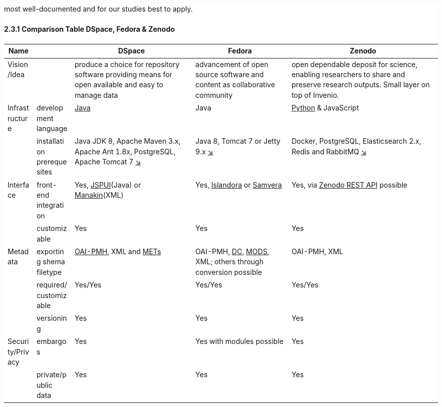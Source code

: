 most well-documented and for our studies best to apply.
#### 2.3.1 Comparison Table DSpace, Fedora & Zenodo

| Name             |                                                 | DSpace                                                                                               | Fedora                                                                     | Zenodo                                                                                                                            |
|------------------|-------------------------------------------------|------------------------------------------------------------------------------------------------------|----------------------------------------------------------------------------|-----------------------------------------------------------------------------------------------------------------------------------|
| Vision/Idea      |                                                 | produce a choice for repository software providing  means for open available and easy to manage data | advancement of open source software and content as collaborative community | open dependable deposit for science, enabling researchers  to share and preserve research outputs. Small layer on top of Invenio. |
| Infrastructure   | development language                            | [Java](https://docs.oracle.com/javase/7/docs/api/)                                                                                                 | Java                                                                       | [Python](https://www.python.org/) & JavaScript                                                                                                                           |
|                  | installation prerequesites                               | Java JDK 8, Apache Maven 3.x, Apache Ant 1.8x, PostgreSQL, Apache Tomcat 7 [↘](https://wiki.duraspace.org/display/DSDOC6x/Installing+DSpace#InstallingDSpace-HardwareRecommendations)                                                                     | Java 8, Tomcat 7 or Jetty 9.x [↘](https://wiki.duraspace.org/display/FEDORA4x/Deploying+Fedora+4+Complete+Guide#DeployingFedora4CompleteGuide-Downloads)                                                      | Docker, PostgreSQL, Elasticsearch 2.x, Redis and RabbitMQ [↘](https://github.com/zenodo/zenodo/blob/master/docker-compose.yml/)
| Interface        | front-end integration                           | Yes, [JSPUI](https://wiki.duraspace.org/display/DSDOC5x/JSPUI+Configuration+and+Customization)(Java) or [Manakin](https://wiki.duraspace.org/display/DSPACE/Manakin+theme+tutorial)(XML)                                                                     | Yes, [Islandora](https://github.com/islandora) or [Samvera](https://github.com/samvera/hydra-pcdm)                                                    | Yes, via [Zenodo REST API](http://developers.zenodo.org/) possible                                                                                                 |
|                  | customizable                                    | Yes                                                                                                  | Yes                                                                        | Yes                                                                                                                               |
| Metadata         | exporting shema filetype                        | [OAI-PMH](https://en.wikipedia.org/wiki/Open_Archives_Initiative_Protocol_for_Metadata_Harvesting), XML and [METs](https://de.wikipedia.org/wiki/Metadata_Encoding_%26_Transmission_Standard)                                                                                | OAI-PMH, [DC](https://en.wikipedia.org/wiki/Dublin_Core), [MODS](https://en.wikipedia.org/wiki/Metadata_Object_Description_Schema), XML;  others through conversion possible                | OAI-PMH, XML                                                                                                                      |
|                  | required/customizable                           | Yes/Yes                                                                                              | Yes/Yes                                                                    | Yes/Yes                                                                                                                           |
|                  | versioning                                      | Yes                                                                                                  | Yes                                                                        | Yes                                                                                                                               |
| Security/Privacy | embargos                                        | Yes                                                                                                  | Yes with modules possible                                                  | Yes                                                                                                                               |
|                  | private/public data                             | Yes                                                                                                  | Yes                                                                        | Yes                                                                                                                               |
